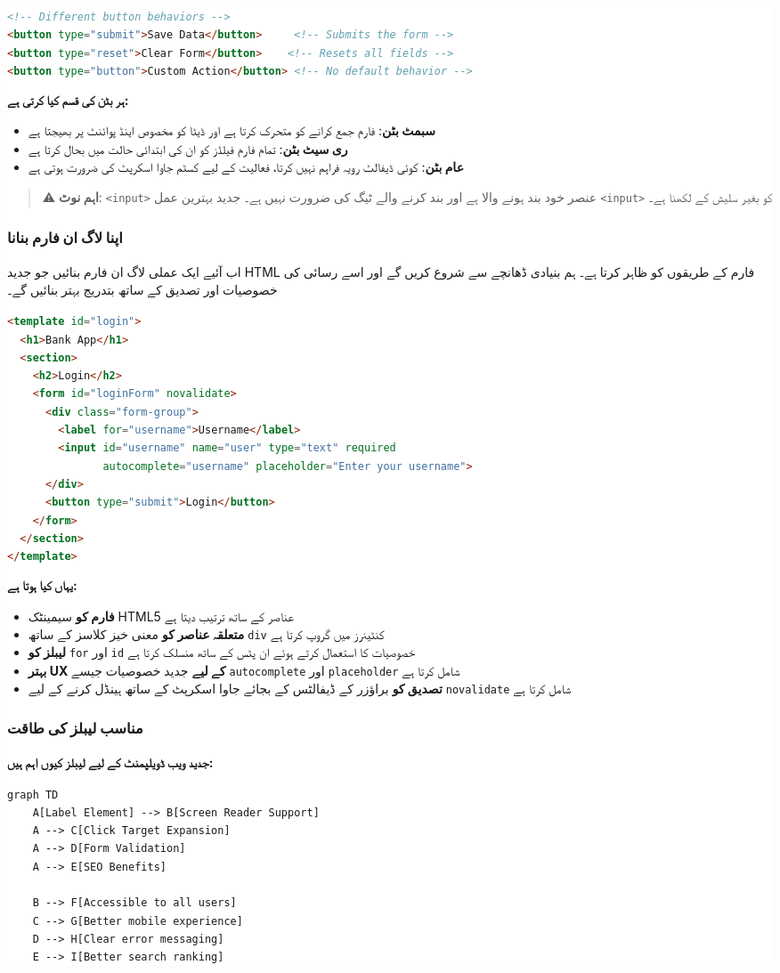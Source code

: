 ```html
<!-- Different button behaviors -->
<button type="submit">Save Data</button>     <!-- Submits the form -->
<button type="reset">Clear Form</button>    <!-- Resets all fields -->
<button type="button">Custom Action</button> <!-- No default behavior -->
```

**ہر بٹن کی قسم کیا کرتی ہے:**
- **سبمٹ بٹن**: فارم جمع کرانے کو متحرک کرتا ہے اور ڈیٹا کو مخصوص اینڈ پوائنٹ پر بھیجتا ہے
- **ری سیٹ بٹن**: تمام فارم فیلڈز کو ان کی ابتدائی حالت میں بحال کرتا ہے
- **عام بٹن**: کوئی ڈیفالٹ رویہ فراہم نہیں کرتا، فعالیت کے لیے کسٹم جاوا اسکرپٹ کی ضرورت ہوتی ہے

> ⚠️ **اہم نوٹ**: `<input>` عنصر خود بند ہونے والا ہے اور بند کرنے والے ٹیگ کی ضرورت نہیں ہے۔ جدید بہترین عمل `<input>` کو بغیر سلیش کے لکھنا ہے۔

### اپنا لاگ ان فارم بنانا

اب آئیے ایک عملی لاگ ان فارم بنائیں جو جدید HTML فارم کے طریقوں کو ظاہر کرتا ہے۔ ہم بنیادی ڈھانچے سے شروع کریں گے اور اسے رسائی کی خصوصیات اور تصدیق کے ساتھ بتدریج بہتر بنائیں گے۔

```html
<template id="login">
  <h1>Bank App</h1>
  <section>
    <h2>Login</h2>
    <form id="loginForm" novalidate>
      <div class="form-group">
        <label for="username">Username</label>
        <input id="username" name="user" type="text" required 
               autocomplete="username" placeholder="Enter your username">
      </div>
      <button type="submit">Login</button>
    </form>
  </section>
</template>
```

**یہاں کیا ہوتا ہے:**
- **فارم کو** سیمینٹک HTML5 عناصر کے ساتھ ترتیب دیتا ہے
- **متعلقہ عناصر کو** معنی خیز کلاسز کے ساتھ `div` کنٹینرز میں گروپ کرتا ہے
- **لیبلز کو** `for` اور `id` خصوصیات کا استعمال کرتے ہوئے ان پٹس کے ساتھ منسلک کرتا ہے
- **بہتر UX کے لیے** جدید خصوصیات جیسے `autocomplete` اور `placeholder` شامل کرتا ہے
- **تصدیق کو** براؤزر کے ڈیفالٹس کے بجائے جاوا اسکرپٹ کے ساتھ ہینڈل کرنے کے لیے `novalidate` شامل کرتا ہے

### مناسب لیبلز کی طاقت

**جدید ویب ڈویلپمنٹ کے لیے لیبلز کیوں اہم ہیں:**

```mermaid
graph TD
    A[Label Element] --> B[Screen Reader Support]
    A --> C[Click Target Expansion]
    A --> D[Form Validation]
    A --> E[SEO Benefits]
    
    B --> F[Accessible to all users]
    C --> G[Better mobile experience]
    D --> H[Clear error messaging]
    E --> I[Better search ranking]
```
